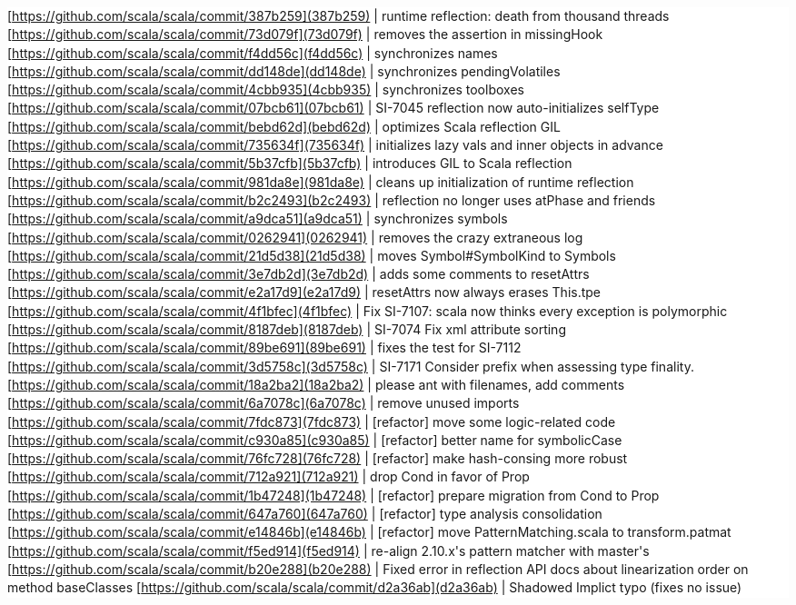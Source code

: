 [https://github.com/scala/scala/commit/387b259](387b259) | <notextile>runtime reflection: death from thousand threads</notextile>
[https://github.com/scala/scala/commit/73d079f](73d079f) | <notextile>removes the assertion in missingHook</notextile>
[https://github.com/scala/scala/commit/f4dd56c](f4dd56c) | <notextile>synchronizes names</notextile>
[https://github.com/scala/scala/commit/dd148de](dd148de) | <notextile>synchronizes pendingVolatiles</notextile>
[https://github.com/scala/scala/commit/4cbb935](4cbb935) | <notextile>synchronizes toolboxes</notextile>
[https://github.com/scala/scala/commit/07bcb61](07bcb61) | <notextile>SI-7045 reflection now auto-initializes selfType</notextile>
[https://github.com/scala/scala/commit/bebd62d](bebd62d) | <notextile>optimizes Scala reflection GIL</notextile>
[https://github.com/scala/scala/commit/735634f](735634f) | <notextile>initializes lazy vals and inner objects in advance</notextile>
[https://github.com/scala/scala/commit/5b37cfb](5b37cfb) | <notextile>introduces GIL to Scala reflection</notextile>
[https://github.com/scala/scala/commit/981da8e](981da8e) | <notextile>cleans up initialization of runtime reflection</notextile>
[https://github.com/scala/scala/commit/b2c2493](b2c2493) | <notextile>reflection no longer uses atPhase and friends</notextile>
[https://github.com/scala/scala/commit/a9dca51](a9dca51) | <notextile>synchronizes symbols</notextile>
[https://github.com/scala/scala/commit/0262941](0262941) | <notextile>removes the crazy extraneous log</notextile>
[https://github.com/scala/scala/commit/21d5d38](21d5d38) | <notextile>moves Symbol#SymbolKind to Symbols</notextile>
[https://github.com/scala/scala/commit/3e7db2d](3e7db2d) | <notextile>adds some comments to resetAttrs</notextile>
[https://github.com/scala/scala/commit/e2a17d9](e2a17d9) | <notextile>resetAttrs now always erases This.tpe</notextile>
[https://github.com/scala/scala/commit/4f1bfec](4f1bfec) | <notextile>Fix SI-7107: scala now thinks every exception is polymorphic</notextile>
[https://github.com/scala/scala/commit/8187deb](8187deb) | <notextile>SI-7074 Fix xml attribute sorting</notextile>
[https://github.com/scala/scala/commit/89be691](89be691) | <notextile>fixes the test for SI-7112</notextile>
[https://github.com/scala/scala/commit/3d5758c](3d5758c) | <notextile>SI-7171 Consider prefix when assessing type finality.</notextile>
[https://github.com/scala/scala/commit/18a2ba2](18a2ba2) | <notextile>please ant with filenames, add comments</notextile>
[https://github.com/scala/scala/commit/6a7078c](6a7078c) | <notextile>remove unused imports</notextile>
[https://github.com/scala/scala/commit/7fdc873](7fdc873) | <notextile>[refactor] move some logic-related code</notextile>
[https://github.com/scala/scala/commit/c930a85](c930a85) | <notextile>[refactor] better name for symbolicCase</notextile>
[https://github.com/scala/scala/commit/76fc728](76fc728) | <notextile>[refactor] make hash-consing more robust</notextile>
[https://github.com/scala/scala/commit/712a921](712a921) | <notextile>drop Cond in favor of Prop</notextile>
[https://github.com/scala/scala/commit/1b47248](1b47248) | <notextile>[refactor] prepare migration from Cond to Prop</notextile>
[https://github.com/scala/scala/commit/647a760](647a760) | <notextile>[refactor] type analysis consolidation</notextile>
[https://github.com/scala/scala/commit/e14846b](e14846b) | <notextile>[refactor] move PatternMatching.scala to transform.patmat</notextile>
[https://github.com/scala/scala/commit/f5ed914](f5ed914) | <notextile>re-align 2.10.x's pattern matcher with master's</notextile>
[https://github.com/scala/scala/commit/b20e288](b20e288) | <notextile>Fixed error in reflection API docs about linearization order on method baseClasses</notextile>
[https://github.com/scala/scala/commit/d2a36ab](d2a36ab) | <notextile>Shadowed Implict typo (fixes no issue)</notextile>